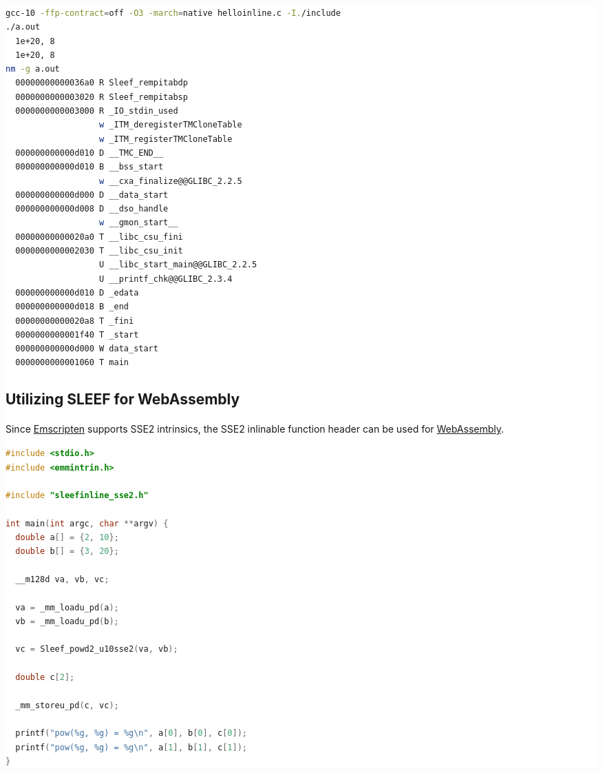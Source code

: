 ```sh
gcc-10 -ffp-contract=off -O3 -march=native helloinline.c -I./include
./a.out
  1e+20, 8
  1e+20, 8
nm -g a.out
  00000000000036a0 R Sleef_rempitabdp
  0000000000003020 R Sleef_rempitabsp
  0000000000003000 R _IO_stdin_used
                   w _ITM_deregisterTMCloneTable
                   w _ITM_registerTMCloneTable
  000000000000d010 D __TMC_END__
  000000000000d010 B __bss_start
                   w __cxa_finalize@@GLIBC_2.2.5
  000000000000d000 D __data_start
  000000000000d008 D __dso_handle
                   w __gmon_start__
  00000000000020a0 T __libc_csu_fini
  0000000000002030 T __libc_csu_init
                   U __libc_start_main@@GLIBC_2.2.5
                   U __printf_chk@@GLIBC_2.3.4
  000000000000d010 D _edata
  000000000000d018 B _end
  00000000000020a8 T _fini
  0000000000001f40 T _start
  000000000000d000 W data_start
  0000000000001060 T main
```

<h2 id="wasm">Utilizing SLEEF for WebAssembly</h2>

Since [Emscripten](https://emscripten.org/) supports SSE2 intrinsics, the SSE2
inlinable function header can be used for
[WebAssembly](https://webassembly.org/).

```c
#include <stdio.h>
#include <emmintrin.h>

#include "sleefinline_sse2.h"

int main(int argc, char **argv) {
  double a[] = {2, 10};
  double b[] = {3, 20};

  __m128d va, vb, vc;

  va = _mm_loadu_pd(a);
  vb = _mm_loadu_pd(b);

  vc = Sleef_powd2_u10sse2(va, vb);

  double c[2];

  _mm_storeu_pd(c, vc);

  printf("pow(%g, %g) = %g\n", a[0], b[0], c[0]);
  printf("pow(%g, %g) = %g\n", a[1], b[1], c[1]);
}
```
